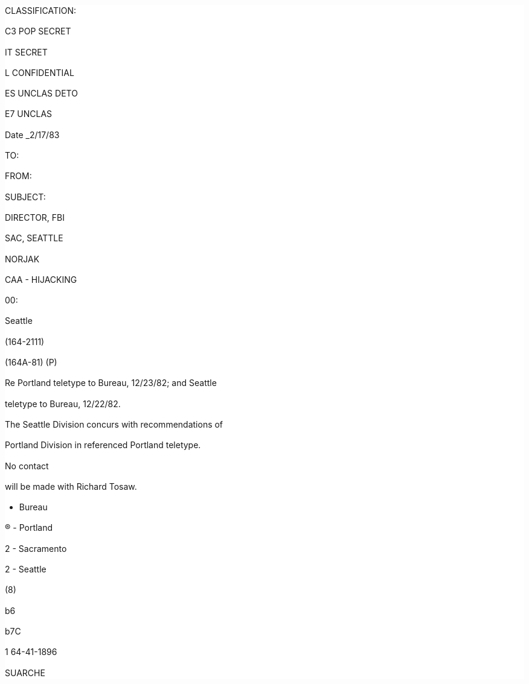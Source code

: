 CLASSIFICATION:

C3 POP SECRET

IT SECRET

L CONFIDENTIAL

ES UNCLAS DETO

E7 UNCLAS

Date _2/17/83

TO:

FROM:

SUBJECT:

DIRECTOR, FBI

SAC, SEATTLE

NORJAK

CAA - HIJACKING

00:

Seattle

(164-2111)

(164A-81) (P)

Re Portland teletype to Bureau, 12/23/82; and Seattle

teletype to Bureau, 12/22/82.

The Seattle Division concurs with recommendations of

Portland Division in referenced Portland teletype.

No contact

will be made with Richard Tosaw.

- Bureau

® - Portland

2 - Sacramento

2 - Seattle

(8)

b6

b7C

1 64-41-1896

SUARCHE
